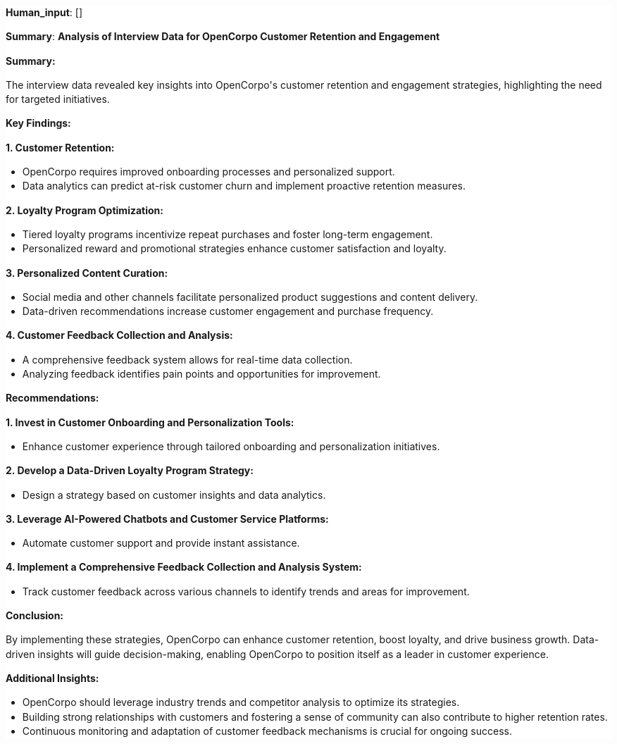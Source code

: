 **Human_input**: []

**Summary**: **Analysis of Interview Data for OpenCorpo Customer Retention and Engagement**

**Summary:**

The interview data revealed key insights into OpenCorpo's customer retention and engagement strategies, highlighting the need for targeted initiatives.

**Key Findings:**

**1. Customer Retention:**

- OpenCorpo requires improved onboarding processes and personalized support.
- Data analytics can predict at-risk customer churn and implement proactive retention measures.


**2. Loyalty Program Optimization:**

- Tiered loyalty programs incentivize repeat purchases and foster long-term engagement.
- Personalized reward and promotional strategies enhance customer satisfaction and loyalty.


**3. Personalized Content Curation:**

- Social media and other channels facilitate personalized product suggestions and content delivery.
- Data-driven recommendations increase customer engagement and purchase frequency.


**4. Customer Feedback Collection and Analysis:**

- A comprehensive feedback system allows for real-time data collection.
- Analyzing feedback identifies pain points and opportunities for improvement.


**Recommendations:**

**1. Invest in Customer Onboarding and Personalization Tools:**

- Enhance customer experience through tailored onboarding and personalization initiatives.


**2. Develop a Data-Driven Loyalty Program Strategy:**

- Design a strategy based on customer insights and data analytics.


**3. Leverage AI-Powered Chatbots and Customer Service Platforms:**

- Automate customer support and provide instant assistance.


**4. Implement a Comprehensive Feedback Collection and Analysis System:**

- Track customer feedback across various channels to identify trends and areas for improvement.


**Conclusion:**

By implementing these strategies, OpenCorpo can enhance customer retention, boost loyalty, and drive business growth. Data-driven insights will guide decision-making, enabling OpenCorpo to position itself as a leader in customer experience.

**Additional Insights:**

- OpenCorpo should leverage industry trends and competitor analysis to optimize its strategies.
- Building strong relationships with customers and fostering a sense of community can also contribute to higher retention rates.
- Continuous monitoring and adaptation of customer feedback mechanisms is crucial for ongoing success.

